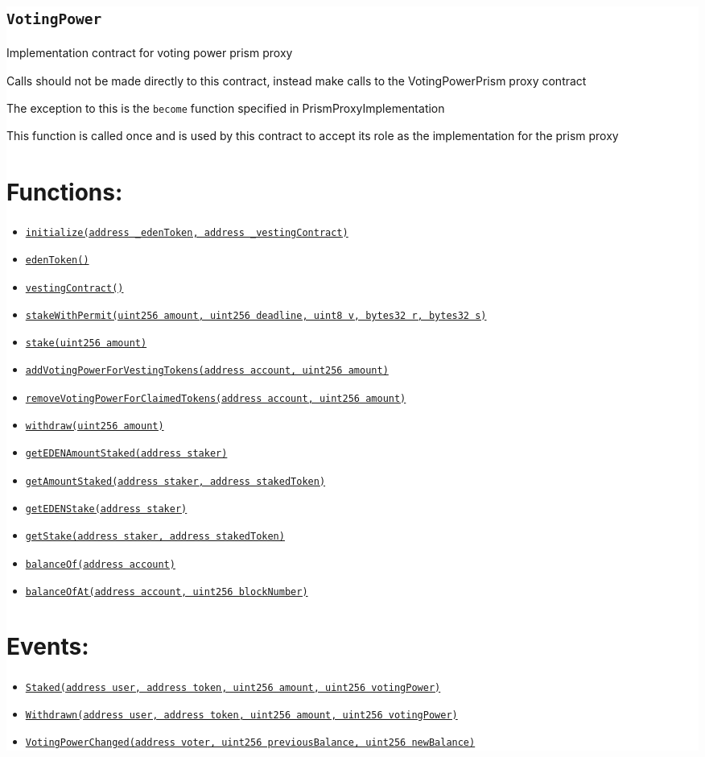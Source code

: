 ## `VotingPower`

Implementation contract for voting power prism proxy

Calls should not be made directly to this contract, instead make calls to the VotingPowerPrism proxy contract

The exception to this is the `become` function specified in PrismProxyImplementation 

This function is called once and is used by this contract to accept its role as the implementation for the prism proxy

# Functions:

- [`initialize(address _edenToken, address _vestingContract)`](#VotingPower-initialize-address-address-)

- [`edenToken()`](#VotingPower-edenToken--)

- [`vestingContract()`](#VotingPower-vestingContract--)

- [`stakeWithPermit(uint256 amount, uint256 deadline, uint8 v, bytes32 r, bytes32 s)`](#VotingPower-stakeWithPermit-uint256-uint256-uint8-bytes32-bytes32-)

- [`stake(uint256 amount)`](#VotingPower-stake-uint256-)

- [`addVotingPowerForVestingTokens(address account, uint256 amount)`](#VotingPower-addVotingPowerForVestingTokens-address-uint256-)

- [`removeVotingPowerForClaimedTokens(address account, uint256 amount)`](#VotingPower-removeVotingPowerForClaimedTokens-address-uint256-)

- [`withdraw(uint256 amount)`](#VotingPower-withdraw-uint256-)

- [`getEDENAmountStaked(address staker)`](#VotingPower-getEDENAmountStaked-address-)

- [`getAmountStaked(address staker, address stakedToken)`](#VotingPower-getAmountStaked-address-address-)

- [`getEDENStake(address staker)`](#VotingPower-getEDENStake-address-)

- [`getStake(address staker, address stakedToken)`](#VotingPower-getStake-address-address-)

- [`balanceOf(address account)`](#VotingPower-balanceOf-address-)

- [`balanceOfAt(address account, uint256 blockNumber)`](#VotingPower-balanceOfAt-address-uint256-)

# Events:

- [`Staked(address user, address token, uint256 amount, uint256 votingPower)`](#VotingPower-Staked-address-address-uint256-uint256-)

- [`Withdrawn(address user, address token, uint256 amount, uint256 votingPower)`](#VotingPower-Withdrawn-address-address-uint256-uint256-)

- [`VotingPowerChanged(address voter, uint256 previousBalance, uint256 newBalance)`](#VotingPower-VotingPowerChanged-address-uint256-uint256-)
